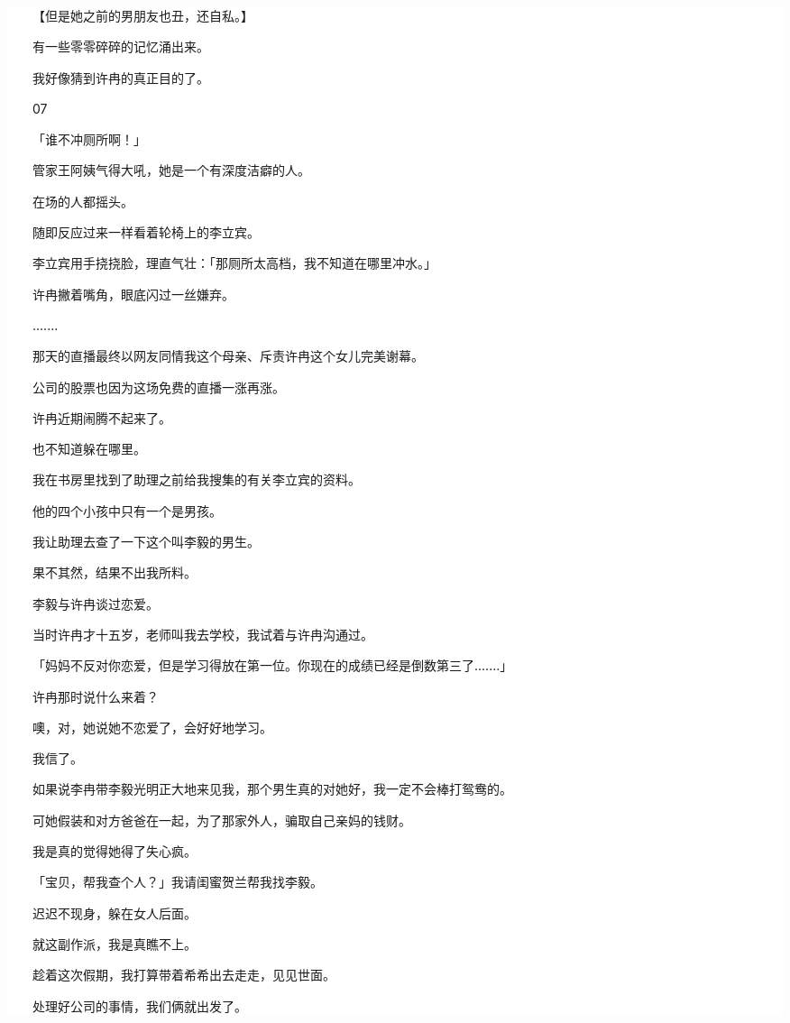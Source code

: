 &emsp;&emsp;【但是她之前的男朋友也丑，还自私。】  
  
&emsp;&emsp;有一些零零碎碎的记忆涌出来。  
  
&emsp;&emsp;我好像猜到许冉的真正目的了。  
  
&emsp;&emsp;07  
  
&emsp;&emsp;「谁不冲厕所啊！」  
  
&emsp;&emsp;管家王阿姨气得大吼，她是一个有深度洁癖的人。  
  
&emsp;&emsp;在场的人都摇头。  
  
&emsp;&emsp;随即反应过来一样看着轮椅上的李立宾。  
  
&emsp;&emsp;李立宾用手挠挠脸，理直气壮：「那厕所太高档，我不知道在哪里冲水。」  
  
&emsp;&emsp;许冉撇着嘴角，眼底闪过一丝嫌弃。  
  
&emsp;&emsp;.......  
  
&emsp;&emsp;那天的直播最终以网友同情我这个母亲、斥责许冉这个女儿完美谢幕。  
  
&emsp;&emsp;公司的股票也因为这场免费的直播一涨再涨。  
  
&emsp;&emsp;许冉近期闹腾不起来了。  
  
&emsp;&emsp;也不知道躲在哪里。  
  
&emsp;&emsp;我在书房里找到了助理之前给我搜集的有关李立宾的资料。  
  
&emsp;&emsp;他的四个小孩中只有一个是男孩。  
  
&emsp;&emsp;我让助理去查了一下这个叫李毅的男生。  
  
&emsp;&emsp;果不其然，结果不出我所料。  
  
&emsp;&emsp;李毅与许冉谈过恋爱。  
  
&emsp;&emsp;当时许冉才十五岁，老师叫我去学校，我试着与许冉沟通过。  
  
&emsp;&emsp;「妈妈不反对你恋爱，但是学习得放在第一位。你现在的成绩已经是倒数第三了.......」  
  
&emsp;&emsp;许冉那时说什么来着？  
  
&emsp;&emsp;噢，对，她说她不恋爱了，会好好地学习。  
  
&emsp;&emsp;我信了。  
  
&emsp;&emsp;如果说李冉带李毅光明正大地来见我，那个男生真的对她好，我一定不会棒打鸳鸯的。  
  
&emsp;&emsp;可她假装和对方爸爸在一起，为了那家外人，骗取自己亲妈的钱财。  
  
&emsp;&emsp;我是真的觉得她得了失心疯。  
  
&emsp;&emsp;「宝贝，帮我查个人？」我请闺蜜贺兰帮我找李毅。  
  
&emsp;&emsp;迟迟不现身，躲在女人后面。  
  
&emsp;&emsp;就这副作派，我是真瞧不上。  
  
&emsp;&emsp;趁着这次假期，我打算带着希希出去走走，见见世面。  
  
&emsp;&emsp;处理好公司的事情，我们俩就出发了。  
  